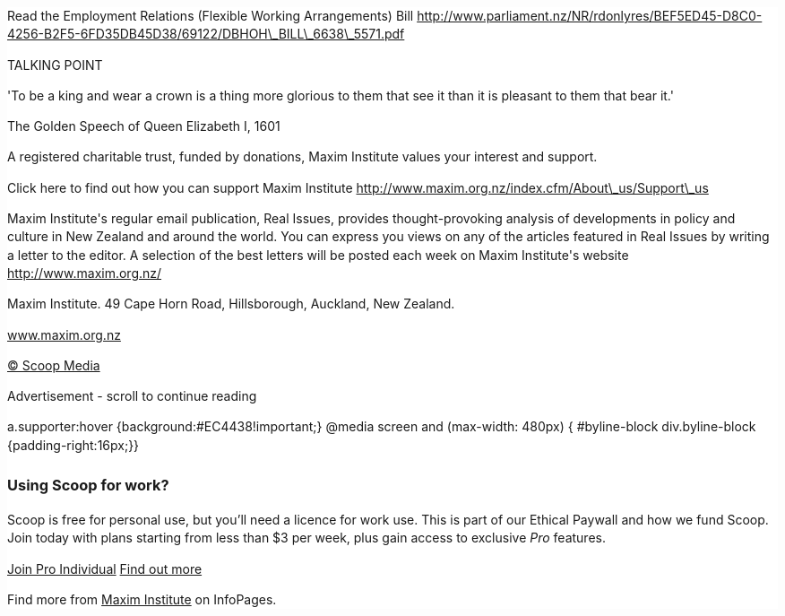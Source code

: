 Read the Employment Relations (Flexible Working Arrangements) Bill http://www.parliament.nz/NR/rdonlyres/BEF5ED45-D8C0-4256-B2F5-6FD35DB45D38/69122/DBHOH\_BILL\_6638\_5571.pdf

TALKING POINT

'To be a king and wear a crown is a thing more glorious to them that see it than it is pleasant to them that bear it.'

The Golden Speech of Queen Elizabeth I, 1601

A registered charitable trust, funded by donations, Maxim Institute values your interest and support.

Click here to find out how you can support Maxim Institute http://www.maxim.org.nz/index.cfm/About\_us/Support\_us

Maxim Institute's regular email publication, Real Issues, provides thought-provoking analysis of developments in policy and culture in New Zealand and around the world. You can express you views on any of the articles featured in Real Issues by writing a letter to the editor. A selection of the best letters will be posted each week on Maxim Institute's website http://www.maxim.org.nz/

Maxim Institute. 49 Cape Horn Road, Hillsborough, Auckland, New Zealand.

www.maxim.org.nz

  

[© Scoop Media](http://www.scoop.co.nz/about/terms.html)  

Advertisement - scroll to continue reading



a.supporter:hover {background:#EC4438!important;} @media screen and (max-width: 480px) { #byline-block div.byline-block {padding-right:16px;}}

### Using Scoop for work?

Scoop is free for personal use, but you’ll need a licence for work use. This is part of our Ethical Paywall and how we fund Scoop. Join today with plans starting from less than $3 per week, plus gain access to exclusive _Pro_ features.  
  
[Join Pro Individual](https://pro.scoop.co.nz/Individual/?from=ProIn24) [Find out more](https://pro.scoop.co.nz/using-scoop-for-work/?from=ProIn24)

Find more from [Maxim Institute](https://info.scoop.co.nz/Maxim_Institute) on InfoPages.
